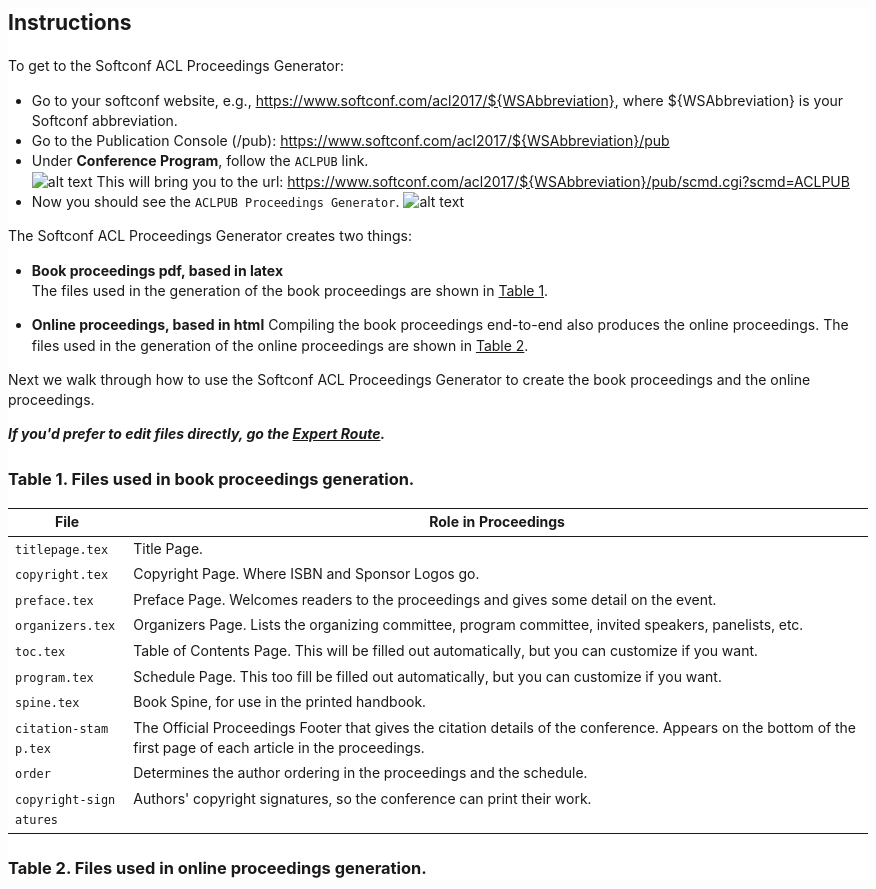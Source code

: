 ## Instructions

To get to the Softconf ACL Proceedings Generator: 
 - Go to your softconf website, e.g., https://www.softconf.com/acl2017/${WSAbbreviation}, where ${WSAbbreviation} is your Softconf abbreviation.
 - Go to the Publication Console (/pub):  https://www.softconf.com/acl2017/${WSAbbreviation}/pub
 - Under **Conference Program**, follow the `ACLPUB` link.   
   ![alt text](images/start/aclpub.png "ACLPUB link.")
   This will bring you to the url:  https://www.softconf.com/acl2017/${WSAbbreviation}/pub/scmd.cgi?scmd=ACLPUB
 - Now you should see the `ACLPUB Proceedings Generator`.
   ![alt text](images/start/start_tabs.png "Left to Right START Tabs.")

The Softconf ACL Proceedings Generator creates two things:

   -  **Book proceedings pdf, based in latex**   
   The files used in the generation of the book proceedings are shown in [Table 1](#table-1--files-used-in-book-proceedings-generation).

   -  **Online proceedings, based in html**
   Compiling the book proceedings end-to-end also produces the online proceedings.  The files used in the generation of the online proceedings are shown in [Table 2](#table-2--files-used-in-online-proceedings-generation).
   
Next we walk through how to use the Softconf ACL Proceedings Generator to create the book proceedings and the online proceedings.

__*If you'd prefer to edit files directly, go the [Expert Route](#expert-route).*__
      
### Table 1.  Files used in book proceedings generation.
   
| File              | Role in Proceedings |
| ----------------- | --------------------------- |
| `titlepage.tex`   | Title Page. |
| `copyright.tex`   | Copyright Page.  Where ISBN and Sponsor Logos go. |
|  `preface.tex`    | Preface Page.  Welcomes readers to the proceedings and gives some detail on the event. |
|  `organizers.tex` | Organizers Page.  Lists the organizing committee, program committee, invited speakers, panelists, etc. |
|  `toc.tex`        | Table of Contents Page.  This will be filled out automatically, but you can customize if you want. |
|  `program.tex`    | Schedule Page.  This too fill be filled out automatically, but you can customize if you want.|
|  `spine.tex`      | Book Spine, for use in the printed handbook. |
|  `citation-stamp.tex` | The Official Proceedings Footer that gives the citation details of the conference.  Appears on the bottom of the first page of each article in the proceedings. |   
| `order` | Determines the author ordering in the proceedings and the schedule. |
| `copyright-signatures` | Authors' copyright signatures, so the conference can print their work. |
   
### Table 2.  Files used in online proceedings generation.
   